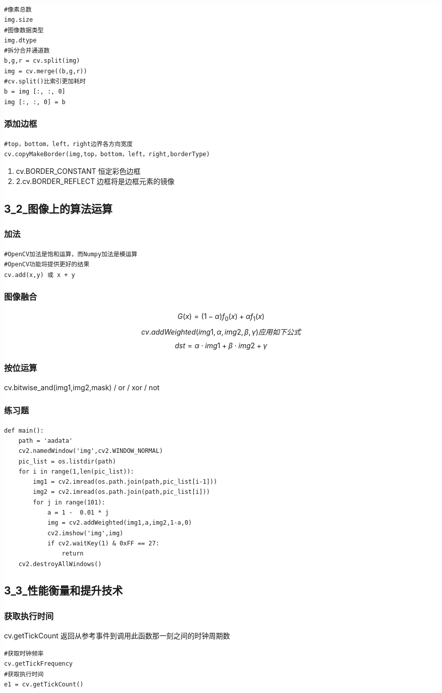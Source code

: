 ```
#像素总数
img.size
#图像数据类型
img.dtype
#拆分合并通道数
b,g,r = cv.split(img)
img = cv.merge((b,g,r))
#cv.split()比索引更加耗时
b = img [:, :, 0]
img [:, :, 0] = b
```
### 添加边框
```
#top，bottom，left，right边界各方向宽度
cv.copyMakeBorder(img,top，bottom，left，right,borderType)
```
1. cv.BORDER_CONSTANT 恒定彩色边框
2. 2.cv.BORDER_REFLECT 边框将是边框元素的镜像
## 3_2_图像上的算法运算
### 加法
```
#OpenCV加法是饱和运算，而Numpy加法是模运算
#OpenCV功能将提供更好的结果
cv.add(x,y) 或 x + y
```
### 图像融合
$$G(x)= (1 - \alpha)f_0(x)+ \alpha f_1(x)$$
$$cv.addWeighted(img1,\alpha,img2,\beta,\gamma)应用如下公式$$
$$dst=\alpha \cdot img1+\beta \cdot img2 + \gamma$$
### 按位运算
cv.bitwise_and(img1,img2,mask) / or / xor / not

### 练习题
```
def main():
    path = 'aadata'
    cv2.namedWindow('img',cv2.WINDOW_NORMAL)
    pic_list = os.listdir(path)
    for i in range(1,len(pic_list)):
        img1 = cv2.imread(os.path.join(path,pic_list[i-1]))
        img2 = cv2.imread(os.path.join(path,pic_list[i]))
        for j in range(101):
            a = 1 -  0.01 * j
            img = cv2.addWeighted(img1,a,img2,1-a,0)
            cv2.imshow('img',img)
            if cv2.waitKey(1) & 0xFF == 27:
                return 
    cv2.destroyAllWindows()
```
## 3_3_性能衡量和提升技术
### 获取执行时间
cv.getTickCount
返回从参考事件到调用此函数那一刻之间的时钟周期数
```
#获取时钟频率
cv.getTickFrequency
#获取执行时间
e1 = cv.getTickCount()
```